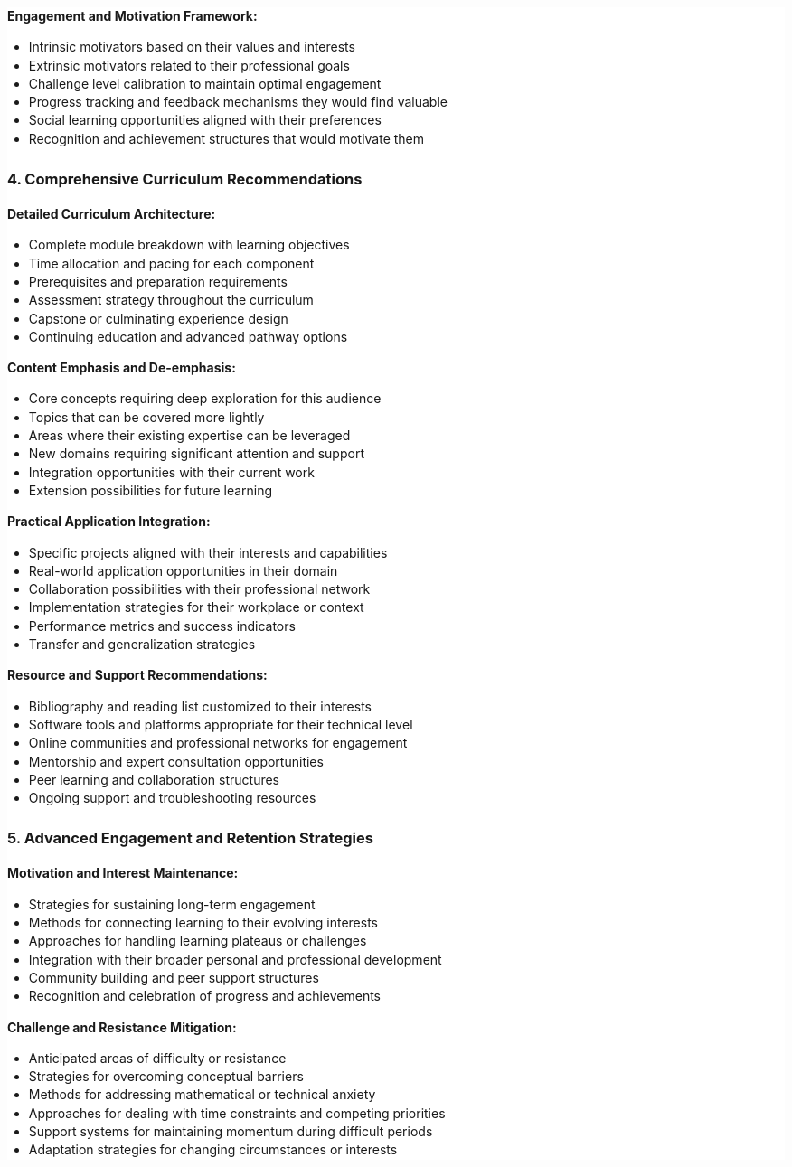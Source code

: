 **Engagement and Motivation Framework:**
- Intrinsic motivators based on their values and interests
- Extrinsic motivators related to their professional goals
- Challenge level calibration to maintain optimal engagement
- Progress tracking and feedback mechanisms they would find valuable
- Social learning opportunities aligned with their preferences
- Recognition and achievement structures that would motivate them

### 4. Comprehensive Curriculum Recommendations
**Detailed Curriculum Architecture:**
- Complete module breakdown with learning objectives
- Time allocation and pacing for each component
- Prerequisites and preparation requirements
- Assessment strategy throughout the curriculum
- Capstone or culminating experience design
- Continuing education and advanced pathway options

**Content Emphasis and De-emphasis:**
- Core concepts requiring deep exploration for this audience
- Topics that can be covered more lightly
- Areas where their existing expertise can be leveraged
- New domains requiring significant attention and support
- Integration opportunities with their current work
- Extension possibilities for future learning

**Practical Application Integration:**
- Specific projects aligned with their interests and capabilities
- Real-world application opportunities in their domain
- Collaboration possibilities with their professional network
- Implementation strategies for their workplace or context
- Performance metrics and success indicators
- Transfer and generalization strategies

**Resource and Support Recommendations:**
- Bibliography and reading list customized to their interests
- Software tools and platforms appropriate for their technical level
- Online communities and professional networks for engagement
- Mentorship and expert consultation opportunities
- Peer learning and collaboration structures
- Ongoing support and troubleshooting resources

### 5. Advanced Engagement and Retention Strategies
**Motivation and Interest Maintenance:**
- Strategies for sustaining long-term engagement
- Methods for connecting learning to their evolving interests
- Approaches for handling learning plateaus or challenges
- Integration with their broader personal and professional development
- Community building and peer support structures
- Recognition and celebration of progress and achievements

**Challenge and Resistance Mitigation:**
- Anticipated areas of difficulty or resistance
- Strategies for overcoming conceptual barriers
- Methods for addressing mathematical or technical anxiety
- Approaches for dealing with time constraints and competing priorities
- Support systems for maintaining momentum during difficult periods
- Adaptation strategies for changing circumstances or interests
